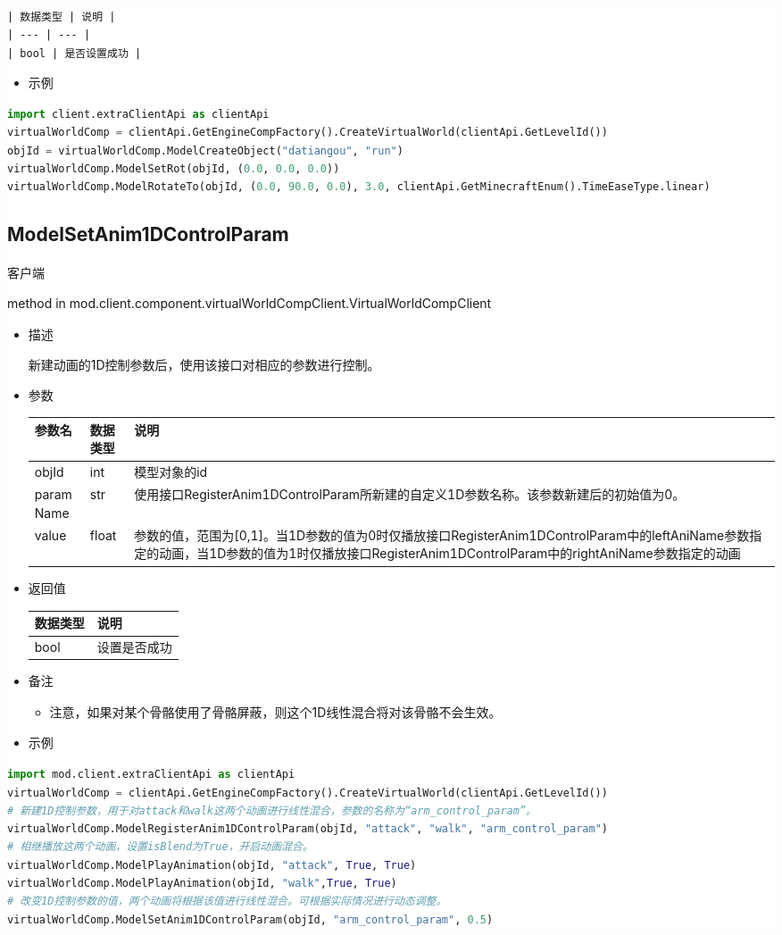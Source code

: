     | 数据类型 | 说明 |
    | --- | --- |
    | bool | 是否设置成功 |
    
*   示例
    

```python
import client.extraClientApi as clientApi
virtualWorldComp = clientApi.GetEngineCompFactory().CreateVirtualWorld(clientApi.GetLevelId())
objId = virtualWorldComp.ModelCreateObject("datiangou", "run")
virtualWorldComp.ModelSetRot(objId, (0.0, 0.0, 0.0))
virtualWorldComp.ModelRotateTo(objId, (0.0, 90.0, 0.0), 3.0, clientApi.GetMinecraftEnum().TimeEaseType.linear)

```

##  ModelSetAnim1DControlParam

客户端

method in mod.client.component.virtualWorldCompClient.VirtualWorldCompClient

*   描述
    
    新建动画的1D控制参数后，使用该接口对相应的参数进行控制。
    
*   参数
    
    | 参数名 | 数据类型 | 说明 |
    | --- | --- | --- |
    | objId | int | 模型对象的id |
    | paramName | str | 使用接口RegisterAnim1DControlParam所新建的自定义1D参数名称。该参数新建后的初始值为0。 |
    | value | float | 参数的值，范围为[0,1]。当1D参数的值为0时仅播放接口RegisterAnim1DControlParam中的leftAniName参数指定的动画，当1D参数的值为1时仅播放接口RegisterAnim1DControlParam中的rightAniName参数指定的动画 |
    
*   返回值
    
    | 数据类型 | 说明 |
    | --- | --- |
    | bool | 设置是否成功 |
    
*   备注
    
    *   注意，如果对某个骨骼使用了骨骼屏蔽，则这个1D线性混合将对该骨骼不会生效。
*   示例
    

```python
import mod.client.extraClientApi as clientApi
virtualWorldComp = clientApi.GetEngineCompFactory().CreateVirtualWorld(clientApi.GetLevelId())
# 新建1D控制参数，用于对attack和walk这两个动画进行线性混合，参数的名称为“arm_control_param”。
virtualWorldComp.ModelRegisterAnim1DControlParam(objId, "attack", "walk", "arm_control_param")
# 相继播放这两个动画，设置isBlend为True，开启动画混合。
virtualWorldComp.ModelPlayAnimation(objId, "attack", True, True)
virtualWorldComp.ModelPlayAnimation(objId, "walk",True, True)
# 改变1D控制参数的值，两个动画将根据该值进行线性混合。可根据实际情况进行动态调整。
virtualWorldComp.ModelSetAnim1DControlParam(objId, "arm_control_param", 0.5)

```
